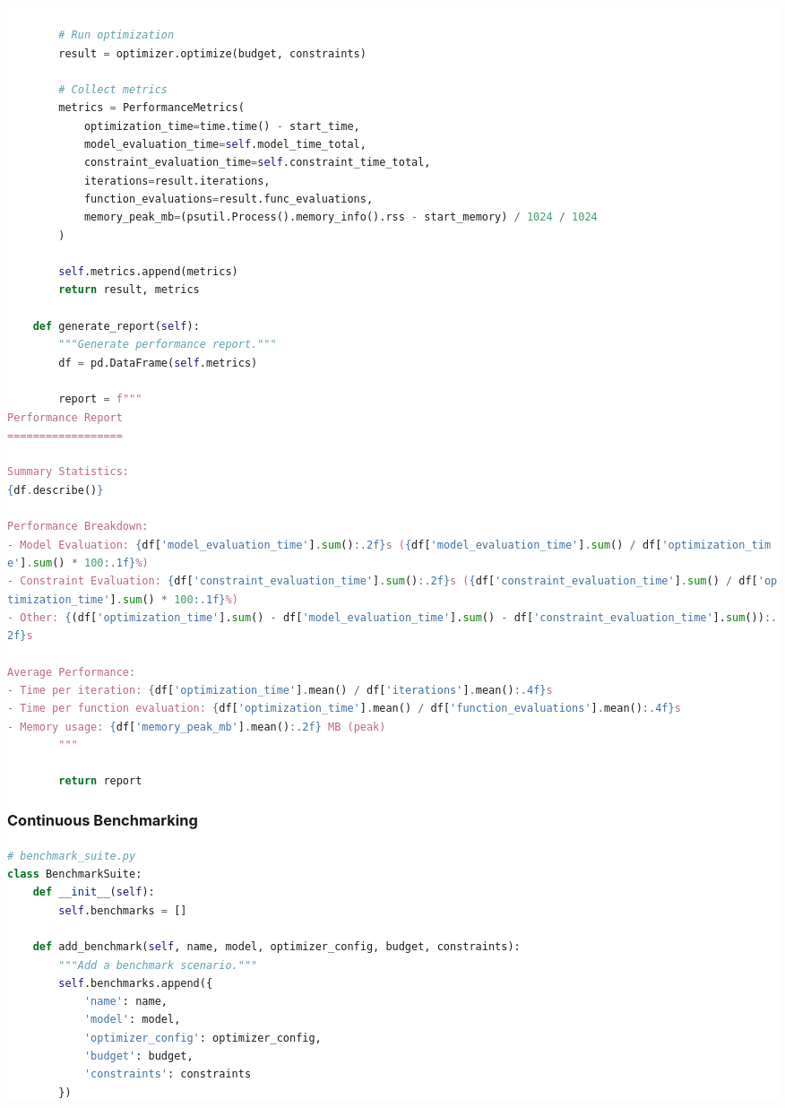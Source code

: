 ```python
        
        # Run optimization
        result = optimizer.optimize(budget, constraints)
        
        # Collect metrics
        metrics = PerformanceMetrics(
            optimization_time=time.time() - start_time,
            model_evaluation_time=self.model_time_total,
            constraint_evaluation_time=self.constraint_time_total,
            iterations=result.iterations,
            function_evaluations=result.func_evaluations,
            memory_peak_mb=(psutil.Process().memory_info().rss - start_memory) / 1024 / 1024
        )
        
        self.metrics.append(metrics)
        return result, metrics
    
    def generate_report(self):
        """Generate performance report."""
        df = pd.DataFrame(self.metrics)
        
        report = f"""
Performance Report
==================

Summary Statistics:
{df.describe()}

Performance Breakdown:
- Model Evaluation: {df['model_evaluation_time'].sum():.2f}s ({df['model_evaluation_time'].sum() / df['optimization_time'].sum() * 100:.1f}%)
- Constraint Evaluation: {df['constraint_evaluation_time'].sum():.2f}s ({df['constraint_evaluation_time'].sum() / df['optimization_time'].sum() * 100:.1f}%)
- Other: {(df['optimization_time'].sum() - df['model_evaluation_time'].sum() - df['constraint_evaluation_time'].sum()):.2f}s

Average Performance:
- Time per iteration: {df['optimization_time'].mean() / df['iterations'].mean():.4f}s
- Time per function evaluation: {df['optimization_time'].mean() / df['function_evaluations'].mean():.4f}s
- Memory usage: {df['memory_peak_mb'].mean():.2f} MB (peak)
        """
        
        return report
```

### Continuous Benchmarking

```python
# benchmark_suite.py
class BenchmarkSuite:
    def __init__(self):
        self.benchmarks = []
    
    def add_benchmark(self, name, model, optimizer_config, budget, constraints):
        """Add a benchmark scenario."""
        self.benchmarks.append({
            'name': name,
            'model': model,
            'optimizer_config': optimizer_config,
            'budget': budget,
            'constraints': constraints
        })
```